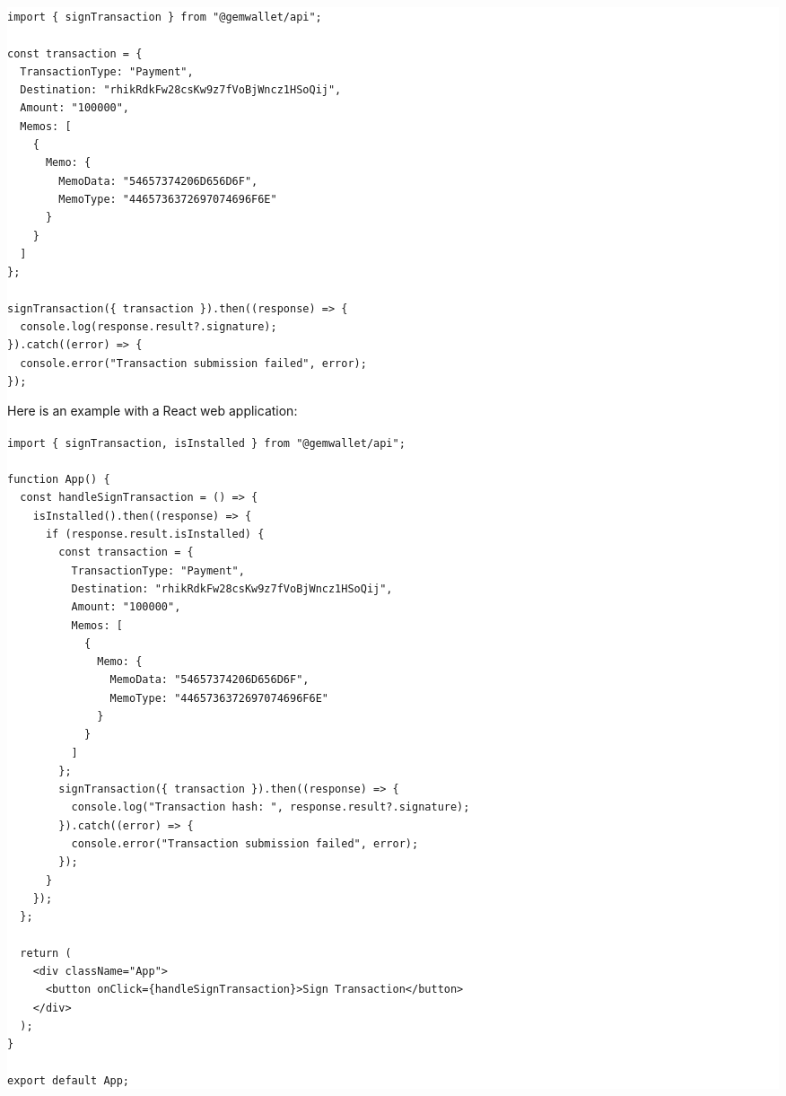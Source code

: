 ```tsx
import { signTransaction } from "@gemwallet/api";

const transaction = {
  TransactionType: "Payment",
  Destination: "rhikRdkFw28csKw9z7fVoBjWncz1HSoQij",
  Amount: "100000",
  Memos: [
    {
      Memo: {
        MemoData: "54657374206D656D6F",
        MemoType: "4465736372697074696F6E"
      }
    }
  ]
};

signTransaction({ transaction }).then((response) => {
  console.log(response.result?.signature);
}).catch((error) => {
  console.error("Transaction submission failed", error);
});

```

Here is an example with a React web application:

```tsx
import { signTransaction, isInstalled } from "@gemwallet/api";

function App() {
  const handleSignTransaction = () => {
    isInstalled().then((response) => {
      if (response.result.isInstalled) {
        const transaction = {
          TransactionType: "Payment",
          Destination: "rhikRdkFw28csKw9z7fVoBjWncz1HSoQij",
          Amount: "100000",
          Memos: [
            {
              Memo: {
                MemoData: "54657374206D656D6F",
                MemoType: "4465736372697074696F6E"
              }
            }
          ]
        };
        signTransaction({ transaction }).then((response) => {
          console.log("Transaction hash: ", response.result?.signature);
        }).catch((error) => {
          console.error("Transaction submission failed", error);
        });
      }
    });
  };

  return (
    <div className="App">
      <button onClick={handleSignTransaction}>Sign Transaction</button>
    </div>
  );
}

export default App;
```
